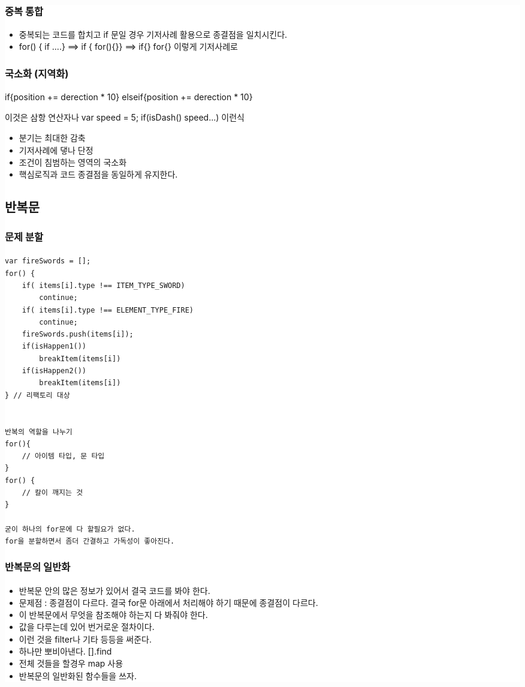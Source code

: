 ### 중복 통합
- 중복되는 코드를 합치고 if 문일 경우 기저사례 활용으로 종결점을 일치시킨다.
- for() { if ....} ==> if { for(){}} ==> if{} for{} 이렇게 기저사례로

### 국소화 (지역화)
if{position += derection * 10}
elseif{position += derection * 10}

이것은 삼항 연산자나 
var speed = 5;
if(isDash() speed...)  이런식


- 분기는 최대한 감축
- 기저사례에 댛나 단정
- 조건이 침범하는 영역의 국소화
- 핵심로직과 코드 종결점을 동일하게 유지한다.

## 반복문
### 문제 분할
```
var fireSwords = [];
for() {
    if( items[i].type !== ITEM_TYPE_SWORD)
        continue;
    if( items[i].type !== ELEMENT_TYPE_FIRE)
        continue;
    fireSwords.push(items[i]);
    if(isHappen1())
        breakItem(items[i])
    if(isHappen2())
        breakItem(items[i])
} // 리팩토리 대상


반복의 역할을 나누기
for(){
    // 아이템 타입, 문 타입
}
for() {
    // 칼이 깨지는 것
}

굳이 하나의 for문에 다 할필요가 없다.
for을 분할하면서 좀더 간결하고 가독성이 좋아진다.
```
### 반복문의 일반화
- 반복문 안의 많은 정보가 있어서 결국 코드를 봐야 한다.
- 문제점 : 종결점이 다르다. 결국 for문 아래에서 처리해야 하기 때문에 종결점이 다르다.
- 이 반복문에서 무엇을 참조해야 하는지 다 봐줘야 한다. 
- 값을 다루는데 있어 번거로운 절차이다.
- 이런 것을 filter나 기타 등등을 써준다.
- 하나만 뽀비아낸다. [].find
- 전체 것들을 할경우 map 사용
- 반복문의 일반화된 함수들을 쓰자.
